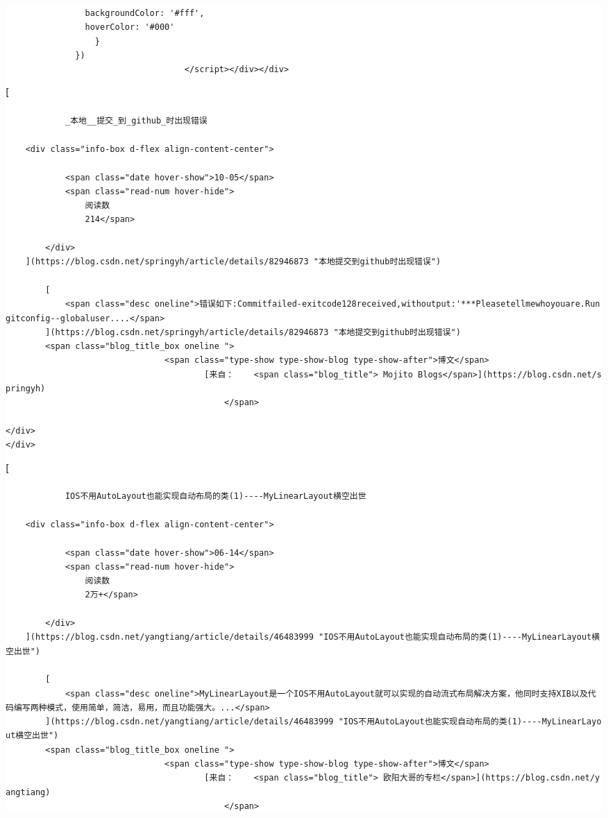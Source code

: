                     backgroundColor: '#fff',
                    hoverColor: '#000'
                      }
                  })
                                        </script></div></div>

<div class="recommend-item-box type_blog clearfix"  data-track-click='{"mod":"popu_614","con":",https://blog.csdn.net/springyh/article/details/82946873,BlogCommendFromQuerySearch_49"}'>
	<div class="content">
		[

#### 
				_本地__提交_到_github_时出现错误		

		<div class="info-box d-flex align-content-center">

				<span class="date hover-show">10-05</span>
				<span class="read-num hover-hide">
					阅读数 
					214</span>

			</div>
		](https://blog.csdn.net/springyh/article/details/82946873 "本地提交到github时出现错误")

			[
				<span class="desc oneline">错误如下:Commitfailed-exitcode128received,withoutput:'***Pleasetellmewhoyouare.Rungitconfig--globaluser....</span>
			](https://blog.csdn.net/springyh/article/details/82946873 "本地提交到github时出现错误")
			<span class="blog_title_box oneline ">
									<span class="type-show type-show-blog type-show-after">博文</span>
											[来自：	<span class="blog_title"> Mojito Blogs</span>](https://blog.csdn.net/springyh)
												</span>

	</div>
	</div>

<div class="recommend-item-box type_blog clearfix"  data-track-click='{"mod":"popu_614","con":",https://blog.csdn.net/yangtiang/article/details/46483999,BlogCommendHotData_0"}'>
	<div class="content">
		[

#### 
				IOS不用AutoLayout也能实现自动布局的类(1)----MyLinearLayout横空出世		

		<div class="info-box d-flex align-content-center">

				<span class="date hover-show">06-14</span>
				<span class="read-num hover-hide">
					阅读数 
					2万+</span>

			</div>
		](https://blog.csdn.net/yangtiang/article/details/46483999 "IOS不用AutoLayout也能实现自动布局的类(1)----MyLinearLayout横空出世")

			[
				<span class="desc oneline">MyLinearLayout是一个IOS不用AutoLayout就可以实现的自动流式布局解决方案，他同时支持XIB以及代码编写两种模式，使用简单，简洁，易用，而且功能强大。...</span>
			](https://blog.csdn.net/yangtiang/article/details/46483999 "IOS不用AutoLayout也能实现自动布局的类(1)----MyLinearLayout横空出世")
			<span class="blog_title_box oneline ">
									<span class="type-show type-show-blog type-show-after">博文</span>
											[来自：	<span class="blog_title"> 欧阳大哥的专栏</span>](https://blog.csdn.net/yangtiang)
												</span>
